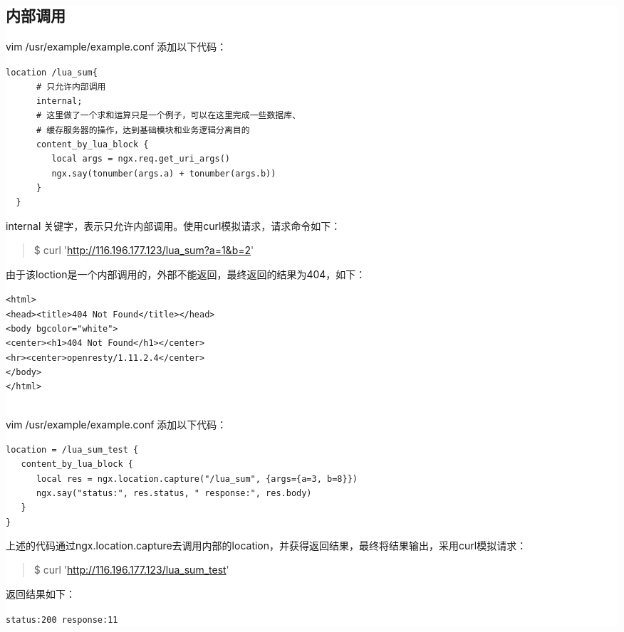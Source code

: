 ## 内部调用


vim /usr/example/example.conf 添加以下代码：

```
location /lua_sum{
      # 只允许内部调用
      internal;
      # 这里做了一个求和运算只是一个例子，可以在这里完成一些数据库、
      # 缓存服务器的操作，达到基础模块和业务逻辑分离目的
      content_by_lua_block {
         local args = ngx.req.get_uri_args()
         ngx.say(tonumber(args.a) + tonumber(args.b))
      }
  }

```

internal 关键字，表示只允许内部调用。使用curl模拟请求，请求命令如下：

> $ curl 'http://116.196.177.123/lua_sum?a=1&b=2'

由于该loction是一个内部调用的，外部不能返回，最终返回的结果为404，如下：

```
<html>
<head><title>404 Not Found</title></head>
<body bgcolor="white">
<center><h1>404 Not Found</h1></center>
<hr><center>openresty/1.11.2.4</center>
</body>
</html>


```


vim /usr/example/example.conf 添加以下代码：

```
location = /lua_sum_test {
   content_by_lua_block {
      local res = ngx.location.capture("/lua_sum", {args={a=3, b=8}})
      ngx.say("status:", res.status, " response:", res.body)
   }  
}

```

上述的代码通过ngx.location.capture去调用内部的location，并获得返回结果，最终将结果输出，采用curl模拟请求：

> $ curl 'http://116.196.177.123/lua_sum_test'


返回结果如下：

```
status:200 response:11

```
